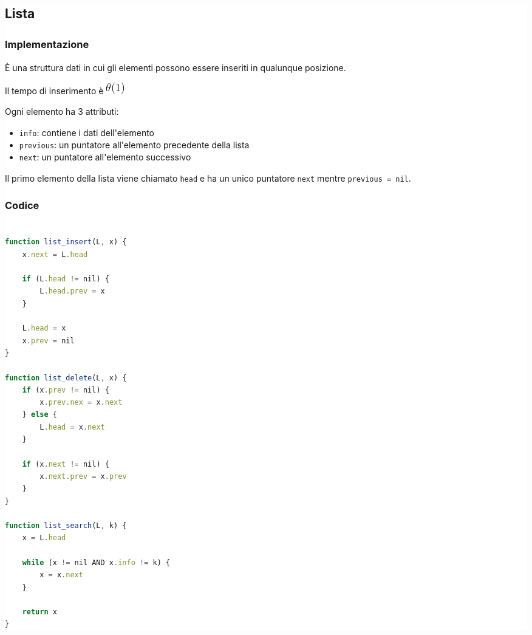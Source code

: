 ## Lista

### Implementazione

È una struttura dati in cui gli elementi possono essere inseriti in qualunque posizione.

Il tempo di inserimento è ![theta_1](/imgs/theta_1.gif)

Ogni elemento ha 3 attributi:
* `info`: contiene i dati dell'elemento
* `previous`: un puntatore all'elemento precedente della lista
* `next`: un puntatore all'elemento successivo

Il primo elemento della lista viene chiamato `head` e ha un unico puntatore `next` mentre `previous = nil`.

### Codice

```javascript

function list_insert(L, x) {
    x.next = L.head

    if (L.head != nil) {
        L.head.prev = x
    }

    L.head = x
    x.prev = nil
}

function list_delete(L, x) {
    if (x.prev != nil) {
        x.prev.nex = x.next
    } else {
        L.head = x.next
    }

    if (x.next != nil) {
        x.next.prev = x.prev
    }
}

function list_search(L, k) {
    x = L.head

    while (x != nil AND x.info != k) {
        x = x.next
    }

    return x
}
```
